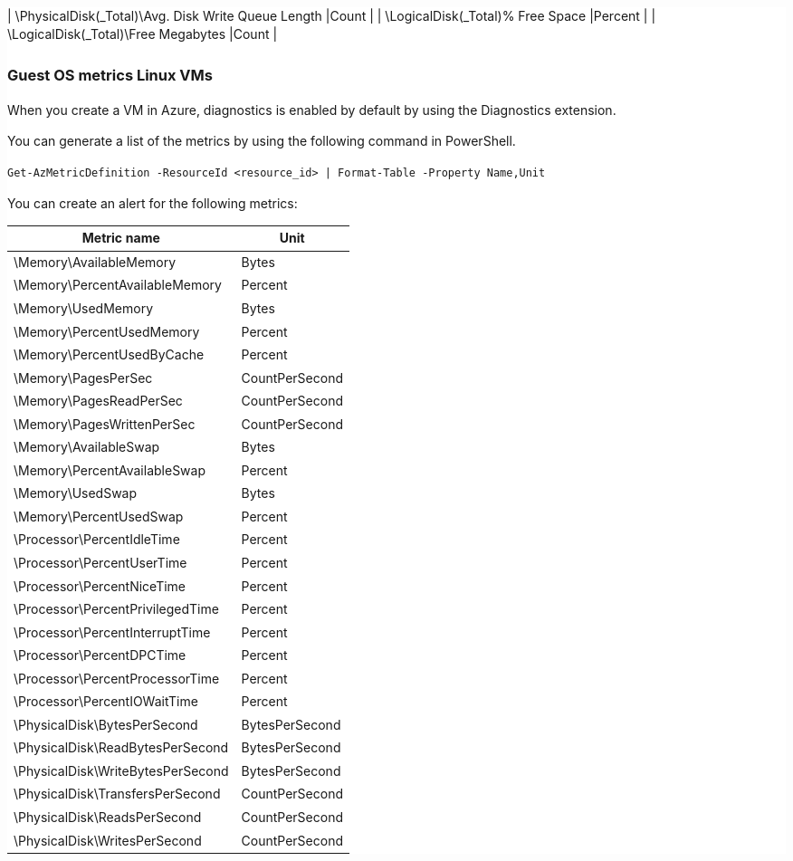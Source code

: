 | \PhysicalDisk(_Total)\Avg. Disk Write Queue Length |Count |
| \LogicalDisk(_Total)\% Free Space |Percent |
| \LogicalDisk(_Total)\Free Megabytes |Count |

### Guest OS metrics Linux VMs

When you create a VM in Azure, diagnostics is enabled by default by using the Diagnostics extension.

You can generate a list of the metrics by using the following command in PowerShell.

```
Get-AzMetricDefinition -ResourceId <resource_id> | Format-Table -Property Name,Unit
```

 You can create an alert for the following metrics:

| Metric name | Unit |
| --- | --- |
| \Memory\AvailableMemory |Bytes |
| \Memory\PercentAvailableMemory |Percent |
| \Memory\UsedMemory |Bytes |
| \Memory\PercentUsedMemory |Percent |
| \Memory\PercentUsedByCache |Percent |
| \Memory\PagesPerSec |CountPerSecond |
| \Memory\PagesReadPerSec |CountPerSecond |
| \Memory\PagesWrittenPerSec |CountPerSecond |
| \Memory\AvailableSwap |Bytes |
| \Memory\PercentAvailableSwap |Percent |
| \Memory\UsedSwap |Bytes |
| \Memory\PercentUsedSwap |Percent |
| \Processor\PercentIdleTime |Percent |
| \Processor\PercentUserTime |Percent |
| \Processor\PercentNiceTime |Percent |
| \Processor\PercentPrivilegedTime |Percent |
| \Processor\PercentInterruptTime |Percent |
| \Processor\PercentDPCTime |Percent |
| \Processor\PercentProcessorTime |Percent |
| \Processor\PercentIOWaitTime |Percent |
| \PhysicalDisk\BytesPerSecond |BytesPerSecond |
| \PhysicalDisk\ReadBytesPerSecond |BytesPerSecond |
| \PhysicalDisk\WriteBytesPerSecond |BytesPerSecond |
| \PhysicalDisk\TransfersPerSecond |CountPerSecond |
| \PhysicalDisk\ReadsPerSecond |CountPerSecond |
| \PhysicalDisk\WritesPerSecond |CountPerSecond |